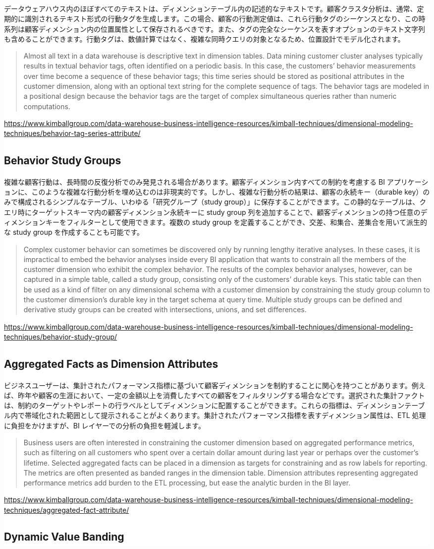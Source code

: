 データウェアハウス内のほぼすべてのテキストは、ディメンションテーブル内の記述的なテキストです。顧客クラスタ分析は、通常、定期的に識別されるテキスト形式の行動タグを生成します。この場合、顧客の行動測定値は、これら行動タグのシーケンスとなり、この時系列は顧客ディメンション内の位置属性として保存されるべきです。また、タグの完全なシーケンスを表すオプションのテキスト文字列も含めることができます。行動タグは、数値計算ではなく、複雑な同時クエリの対象となるため、位置設計でモデル化されます。

> Almost all text in a data warehouse is descriptive text in dimension tables. Data mining customer cluster analyses typically results in textual behavior tags, often identified on a periodic basis. In this case, the customers’ behavior measurements over time become a sequence of these behavior tags; this time series should be stored as positional attributes in the customer dimension, along with an optional text string for the complete sequence of tags. The behavior tags are modeled in a positional design because the behavior tags are the target of complex simultaneous queries rather than numeric computations.

https://www.kimballgroup.com/data-warehouse-business-intelligence-resources/kimball-techniques/dimensional-modeling-techniques/behavior-tag-series-attribute/

## Behavior Study Groups

複雑な顧客行動は、長時間の反復分析でのみ発見される場合があります。顧客ディメンション内すべての制約を考慮する BI アプリケーションに、このような複雑な行動分析を埋め込むのは非現実的です。しかし、複雑な行動分析の結果は、顧客の永続キー（durable key）のみで構成されるシンプルなテーブル、いわゆる「研究グループ（study group）」に保存することができます。この静的なテーブルは、クエリ時にターゲットスキーマ内の顧客ディメンション永続キーに study group 列を追加することで、顧客ディメンションの持つ任意のディメンションキーをフィルターとして使用できます。複数の study group を定義することができ、交差、和集合、差集合を用いて派生的な study group を作成することも可能です。

> Complex customer behavior can sometimes be discovered only by running lengthy iterative analyses. In these cases, it is impractical to embed the behavior analyses inside every BI application that wants to constrain all the members of the customer dimension who exhibit the complex behavior. The results of the complex behavior analyses, however, can be captured in a simple table, called a study group, consisting only of the customers’ durable keys. This static table can then be used as a kind of filter on any dimensional schema with a customer dimension by constraining the study group column to the customer dimension’s durable key in the target schema at query time. Multiple study groups can be defined and derivative study groups can be created with intersections, unions, and set differences.

https://www.kimballgroup.com/data-warehouse-business-intelligence-resources/kimball-techniques/dimensional-modeling-techniques/behavior-study-group/

## Aggregated Facts as Dimension Attributes

ビジネスユーザーは、集計されたパフォーマンス指標に基づいて顧客ディメンションを制約することに関心を持つことがあります。例えば、昨年や顧客の生涯において、一定の金額以上を消費したすべての顧客をフィルタリングする場合などです。選択された集計ファクトは、制約のターゲットやレポートの行ラベルとしてディメンションに配置することができます。これらの指標は、ディメンションテーブル内で帯域化された範囲として提示されることがよくあります。集計されたパフォーマンス指標を表すディメンション属性は、ETL 処理に負担をかけますが、BI レイヤーでの分析の負担を軽減します。

> Business users are often interested in constraining the customer dimension based on aggregated performance metrics, such as filtering on all customers who spent over a certain dollar amount during last year or perhaps over the customer’s lifetime. Selected aggregated facts can be placed in a dimension as targets for constraining and as row labels for reporting. The metrics are often presented as banded ranges in the dimension table. Dimension attributes representing aggregated performance metrics add burden to the ETL processing, but ease the analytic burden in the BI layer.

https://www.kimballgroup.com/data-warehouse-business-intelligence-resources/kimball-techniques/dimensional-modeling-techniques/aggregated-fact-attribute/

## Dynamic Value Banding
